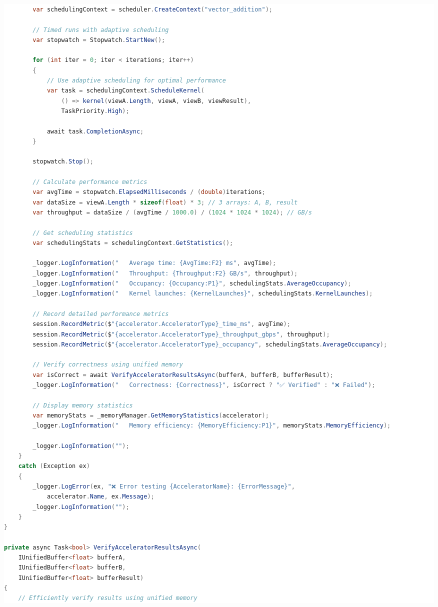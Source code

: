 ```csharp
        var schedulingContext = scheduler.CreateContext("vector_addition");

        // Timed runs with adaptive scheduling
        var stopwatch = Stopwatch.StartNew();
        
        for (int iter = 0; iter < iterations; iter++)
        {
            // Use adaptive scheduling for optimal performance
            var task = schedulingContext.ScheduleKernel(
                () => kernel(viewA.Length, viewA, viewB, viewResult),
                TaskPriority.High);
            
            await task.CompletionAsync;
        }
        
        stopwatch.Stop();

        // Calculate performance metrics
        var avgTime = stopwatch.ElapsedMilliseconds / (double)iterations;
        var dataSize = viewA.Length * sizeof(float) * 3; // 3 arrays: A, B, result
        var throughput = dataSize / (avgTime / 1000.0) / (1024 * 1024 * 1024); // GB/s
        
        // Get scheduling statistics
        var schedulingStats = schedulingContext.GetStatistics();
        
        _logger.LogInformation("   Average time: {AvgTime:F2} ms", avgTime);
        _logger.LogInformation("   Throughput: {Throughput:F2} GB/s", throughput);
        _logger.LogInformation("   Occupancy: {Occupancy:P1}", schedulingStats.AverageOccupancy);
        _logger.LogInformation("   Kernel launches: {KernelLaunches}", schedulingStats.KernelLaunches);
        
        // Record detailed performance metrics
        session.RecordMetric($"{accelerator.AcceleratorType}_time_ms", avgTime);
        session.RecordMetric($"{accelerator.AcceleratorType}_throughput_gbps", throughput);
        session.RecordMetric($"{accelerator.AcceleratorType}_occupancy", schedulingStats.AverageOccupancy);
        
        // Verify correctness using unified memory
        var isCorrect = await VerifyAcceleratorResultsAsync(bufferA, bufferB, bufferResult);
        _logger.LogInformation("   Correctness: {Correctness}", isCorrect ? "✅ Verified" : "❌ Failed");
        
        // Display memory statistics
        var memoryStats = _memoryManager.GetMemoryStatistics(accelerator);
        _logger.LogInformation("   Memory efficiency: {MemoryEfficiency:P1}", memoryStats.MemoryEfficiency);
        
        _logger.LogInformation("");
    }
    catch (Exception ex)
    {
        _logger.LogError(ex, "❌ Error testing {AcceleratorName}: {ErrorMessage}", 
            accelerator.Name, ex.Message);
        _logger.LogInformation("");
    }
}

private async Task<bool> VerifyAcceleratorResultsAsync(
    IUnifiedBuffer<float> bufferA,
    IUnifiedBuffer<float> bufferB,
    IUnifiedBuffer<float> bufferResult)
{
    // Efficiently verify results using unified memory
```